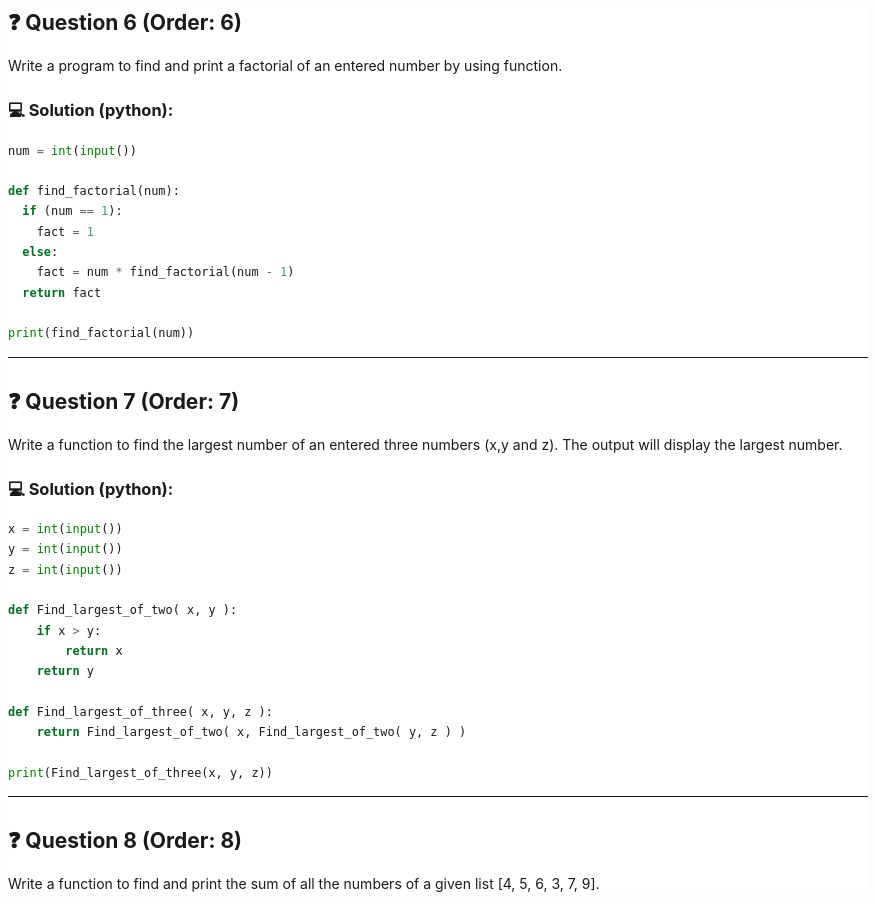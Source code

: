 
## :question: Question 6 (Order: 6)

<p>Write a program to find and print a factorial of an entered number by using function.</p>


### 💻 Solution (python):

```python
num = int(input())

def find_factorial(num):
  if (num == 1):
    fact = 1
  else:
    fact = num * find_factorial(num - 1)
  return fact

print(find_factorial(num))
```

---

## :question: Question 7 (Order: 7)

<p>Write a function to find the largest number of an entered three numbers (x,y and z). The output will display the largest number.</p>


### 💻 Solution (python):

```python
x = int(input())
y = int(input())
z = int(input())

def Find_largest_of_two( x, y ):
    if x > y:
        return x
    return y
  
def Find_largest_of_three( x, y, z ):
    return Find_largest_of_two( x, Find_largest_of_two( y, z ) )

print(Find_largest_of_three(x, y, z))
```

---

## :question: Question 8 (Order: 8)

<p>Write a function to find and print the sum of all the numbers of a given list [4, 5, 6, 3, 7, 9].</p>
